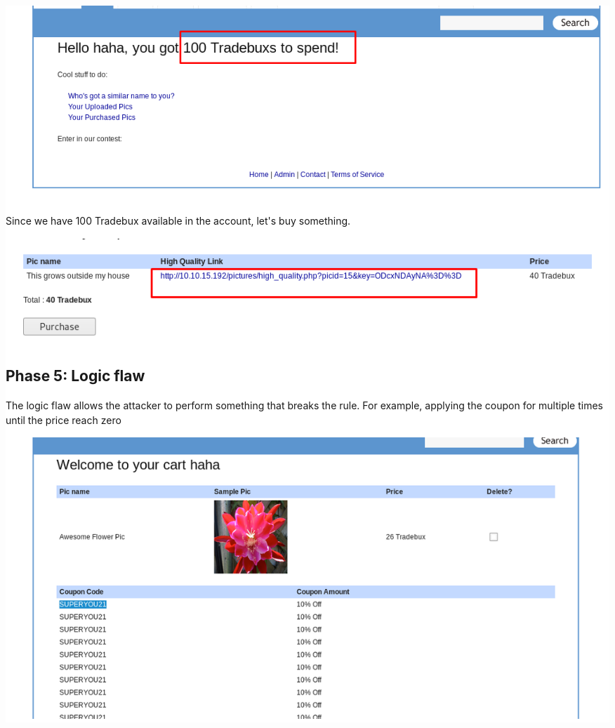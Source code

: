 ![bux](/assets/images/THM/2020-08-08-webappsec-101/19.png)

Since we have 100 Tradebux available in the account, let's buy something.

![not paying](/assets/images/THM/2020-08-08-webappsec-101/20.png)

## Phase 5: Logic flaw

The logic flaw allows the attacker to perform something that breaks the rule. For example, applying the coupon for multiple times until the price reach zero

![multiple coupon](/assets/images/THM/2020-08-08-webappsec-101/21.png)
